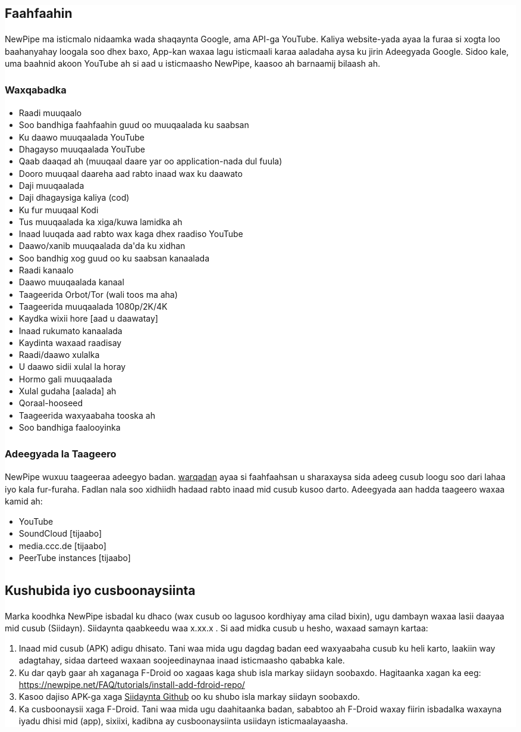 ## Faahfaahin

NewPipe ma isticmalo nidaamka wada shaqaynta Google, ama API-ga YouTube. Kaliya website-yada ayaa la furaa si xogta loo baahanyahay loogala soo dhex baxo, App-kan waxaa lagu isticmaali karaa aaladaha aysa ku jirin Adeegyada Google. Sidoo kale, uma baahnid akoon YouTube ah si aad u isticmaasho NewPipe, kaasoo ah barnaamij bilaash ah.

### Waxqabadka

* Raadi muuqaalo
* Soo bandhiga faahfaahin guud oo muuqaalada ku saabsan
* Ku daawo muuqaalada YouTube
* Dhagayso muuqaalada YouTube
* Qaab daaqad ah (muuqaal daare yar oo application-nada dul fuula)
* Dooro muuqaal daareha aad rabto inaad wax ku daawato
* Daji muuqaalada
* Daji dhagaysiga kaliya (cod)
* Ku fur muuqaal Kodi
* Tus muuqaalada ka xiga/kuwa lamidka ah
* Inaad luuqada aad rabto wax kaga dhex raadiso YouTube
* Daawo/xanib muuqaalada da'da ku xidhan
* Soo bandhig xog guud oo ku saabsan kanaalada
* Raadi kanaalo
* Daawo muuqaalada kanaal
* Taageerida Orbot/Tor (wali toos ma aha)
* Taageerida muuqaalada 1080p/2K/4K 
* Kaydka wixii hore [aad u daawatay]
* Inaad rukumato kanaalada
* Kaydinta waxaad raadisay
* Raadi/daawo xulalka
* U daawo sidii xulal la horay
* Hormo gali muuqaalada
* Xulal gudaha [aalada] ah
* Qoraal-hooseed
* Taageerida waxyaabaha tooska ah
* Soo bandhiga faalooyinka

### Adeegyada la Taageero

NewPipe wuxuu taageeraa adeegyo badan. [warqadan](https://teamnewpipe.github.io/documentation/) ayaa si faahfaahsan u sharaxaysa sida adeeg cusub loogu soo dari lahaa iyo kala fur-furaha. Fadlan nala soo xidhiidh hadaad rabto inaad mid cusub kusoo darto. Adeegyada aan hadda taageero waxaa kamid ah:

* YouTube
* SoundCloud \[tijaabo\]
* media.ccc.de \[tijaabo\]
* PeerTube instances \[tijaabo\]

## Kushubida iyo cusboonaysiinta
Marka koodhka NewPipe isbadal ku dhaco (wax cusub oo lagusoo kordhiyay ama cilad bixin), ugu dambayn waxaa lasii daayaa mid cusub (Siidayn). Siidaynta qaabkeedu waa x.xx.x . Si aad midka cusub u hesho, waxaad samayn kartaa:
 1. Inaad mid cusub (APK) adigu dhisato. Tani waa mida ugu dagdag badan eed waxyaabaha cusub ku heli karto, laakiin way adagtahay, sidaa darteed waxaan soojeedinaynaa inaad isticmaasho qababka kale.
 2. Ku dar qayb gaar ah xaganaga F-Droid oo xagaas kaga shub isla markay siidayn soobaxdo. Hagitaanka xagan ka eeg: https://newpipe.net/FAQ/tutorials/install-add-fdroid-repo/
 3. Kasoo dajiso APK-ga xaga [Siidaynta Github](https://github.com/TeamNewPipe/NewPipe/releases) oo ku shubo isla markay siidayn soobaxdo.
 4. Ka cusboonaysii xaga F-Droid. Tani waa mida ugu daahitaanka badan, sababtoo ah F-Droid waxay fiirin isbadalka waxayna iyadu dhisi mid (app), sixiixi, kadibna ay cusboonaysiinta usiidayn isticmaalayaasha.
